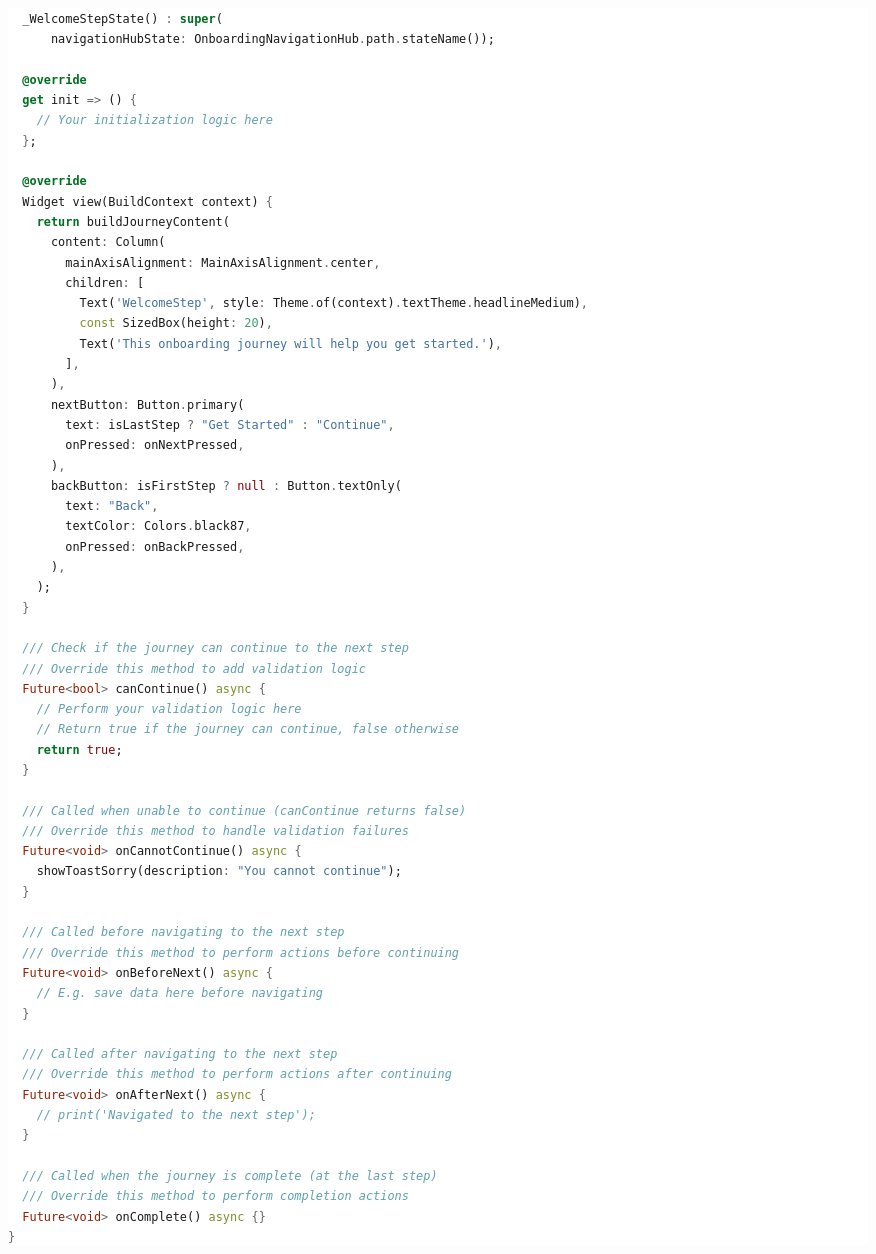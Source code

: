 ``` dart
  _WelcomeStepState() : super(
      navigationHubState: OnboardingNavigationHub.path.stateName());

  @override
  get init => () {
    // Your initialization logic here
  };

  @override
  Widget view(BuildContext context) {
    return buildJourneyContent(
      content: Column(
        mainAxisAlignment: MainAxisAlignment.center,
        children: [
          Text('WelcomeStep', style: Theme.of(context).textTheme.headlineMedium),
          const SizedBox(height: 20),
          Text('This onboarding journey will help you get started.'),
        ],
      ),
      nextButton: Button.primary(
        text: isLastStep ? "Get Started" : "Continue",
        onPressed: onNextPressed,
      ),
      backButton: isFirstStep ? null : Button.textOnly(
        text: "Back",
        textColor: Colors.black87,
        onPressed: onBackPressed,
      ),
    );
  }

  /// Check if the journey can continue to the next step
  /// Override this method to add validation logic
  Future<bool> canContinue() async {
    // Perform your validation logic here
    // Return true if the journey can continue, false otherwise
    return true;
  }

  /// Called when unable to continue (canContinue returns false)
  /// Override this method to handle validation failures
  Future<void> onCannotContinue() async {
    showToastSorry(description: "You cannot continue");
  }

  /// Called before navigating to the next step
  /// Override this method to perform actions before continuing
  Future<void> onBeforeNext() async {
    // E.g. save data here before navigating
  }

  /// Called after navigating to the next step
  /// Override this method to perform actions after continuing
  Future<void> onAfterNext() async {
    // print('Navigated to the next step');
  }

  /// Called when the journey is complete (at the last step)
  /// Override this method to perform completion actions
  Future<void> onComplete() async {}
}
```
